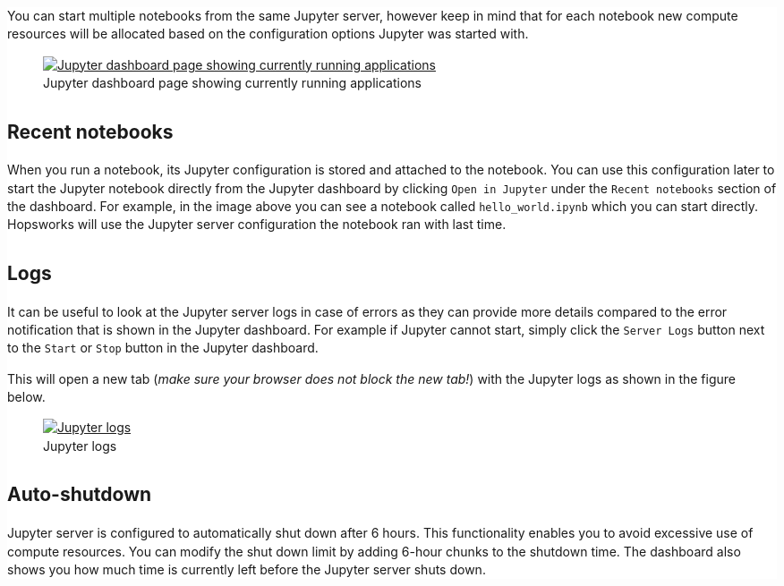 You can start multiple notebooks from the same Jupyter server, however keep in mind that for each notebook new compute
resources will be allocated based on the configuration options Jupyter was started with.

<p align="center">
  <figure>
    <a  href="../../assets/images/jupyter/jupyter3.png">
      <img src="../../assets/images/jupyter/jupyter3.png" alt="Jupyter dashboard page showing currently running applications">
    </a>
    <figcaption>Jupyter dashboard page showing currently running applications</figcaption>
  </figure>
</p>

## Recent notebooks

When you run a notebook, its Jupyter configuration is stored and attached to the notebook.
You can use this configuration later to start the Jupyter notebook directly from the Jupyter dashboard by clicking 
`Open in Jupyter` under the `Recent notebooks` section of the dashboard. For example, in the image above you can see a
notebook called `hello_world.ipynb` which you can start directly. Hopsworks will use the Jupyter server configuration the 
notebook ran with last time. 

## Logs

It can be useful to look at the Jupyter server logs in case of errors as they can provide more details compared to the
error notification that is shown in the Jupyter dashboard. For example if Jupyter cannot start, simply click the
`Server Logs` button next to the `Start` or `Stop` button in the Jupyter dashboard.

This will open a new tab (*make sure your browser does not block the new tab!*) with the Jupyter logs as shown in the
figure below.


<p align="center">
  <figure>
    <a  href="../../assets/images/jupyter/jupyter4.png">
      <img src="../../assets/images/jupyter/jupyter4.png" alt="Jupyter logs">
    </a>
    <figcaption>Jupyter logs</figcaption>
  </figure>
</p>

## Auto-shutdown

Jupyter server is configured to automatically shut down after 6 hours. This functionality enables you to avoid excessive 
use of compute resources. You can modify the shut down limit by adding 6-hour chunks to the shutdown time. The dashboard
also shows you how much time is currently left before the Jupyter server shuts down.
